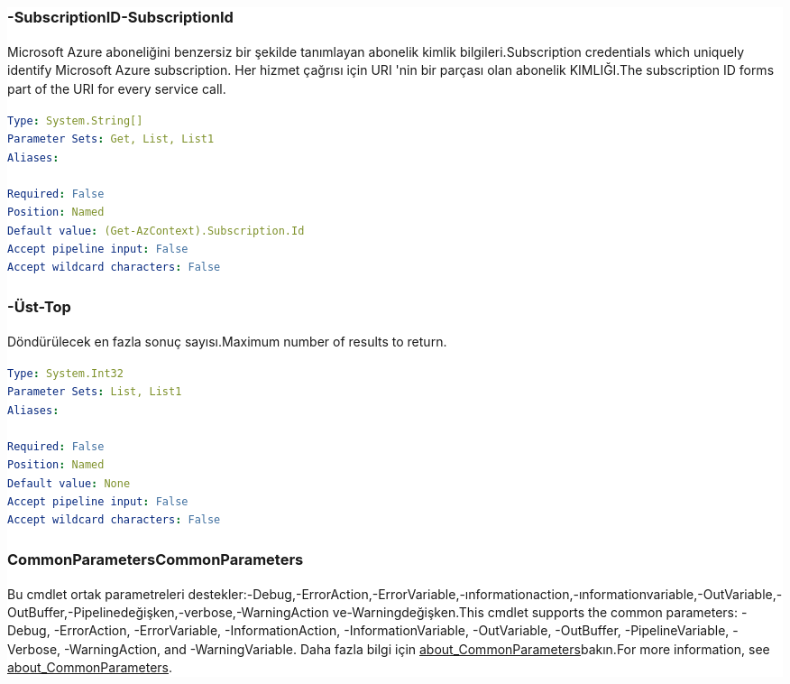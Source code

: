### <span data-ttu-id="0ba07-129">-SubscriptionID</span><span class="sxs-lookup"><span data-stu-id="0ba07-129">-SubscriptionId</span></span>
<span data-ttu-id="0ba07-130">Microsoft Azure aboneliğini benzersiz bir şekilde tanımlayan abonelik kimlik bilgileri.</span><span class="sxs-lookup"><span data-stu-id="0ba07-130">Subscription credentials which uniquely identify Microsoft Azure subscription.</span></span>
<span data-ttu-id="0ba07-131">Her hizmet çağrısı için URI 'nin bir parçası olan abonelik KIMLIĞI.</span><span class="sxs-lookup"><span data-stu-id="0ba07-131">The subscription ID forms part of the URI for every service call.</span></span>

```yaml
Type: System.String[]
Parameter Sets: Get, List, List1
Aliases:

Required: False
Position: Named
Default value: (Get-AzContext).Subscription.Id
Accept pipeline input: False
Accept wildcard characters: False
```

### <span data-ttu-id="0ba07-132">-Üst</span><span class="sxs-lookup"><span data-stu-id="0ba07-132">-Top</span></span>
<span data-ttu-id="0ba07-133">Döndürülecek en fazla sonuç sayısı.</span><span class="sxs-lookup"><span data-stu-id="0ba07-133">Maximum number of results to return.</span></span>

```yaml
Type: System.Int32
Parameter Sets: List, List1
Aliases:

Required: False
Position: Named
Default value: None
Accept pipeline input: False
Accept wildcard characters: False
```

### <span data-ttu-id="0ba07-134">CommonParameters</span><span class="sxs-lookup"><span data-stu-id="0ba07-134">CommonParameters</span></span>
<span data-ttu-id="0ba07-135">Bu cmdlet ortak parametreleri destekler:-Debug,-ErrorAction,-ErrorVariable,-ınformationaction,-ınformationvariable,-OutVariable,-OutBuffer,-Pipelinedeğişken,-verbose,-WarningAction ve-Warningdeğişken.</span><span class="sxs-lookup"><span data-stu-id="0ba07-135">This cmdlet supports the common parameters: -Debug, -ErrorAction, -ErrorVariable, -InformationAction, -InformationVariable, -OutVariable, -OutBuffer, -PipelineVariable, -Verbose, -WarningAction, and -WarningVariable.</span></span> <span data-ttu-id="0ba07-136">Daha fazla bilgi için [about_CommonParameters](http://go.microsoft.com/fwlink/?LinkID=113216)bakın.</span><span class="sxs-lookup"><span data-stu-id="0ba07-136">For more information, see [about_CommonParameters](http://go.microsoft.com/fwlink/?LinkID=113216).</span></span>
